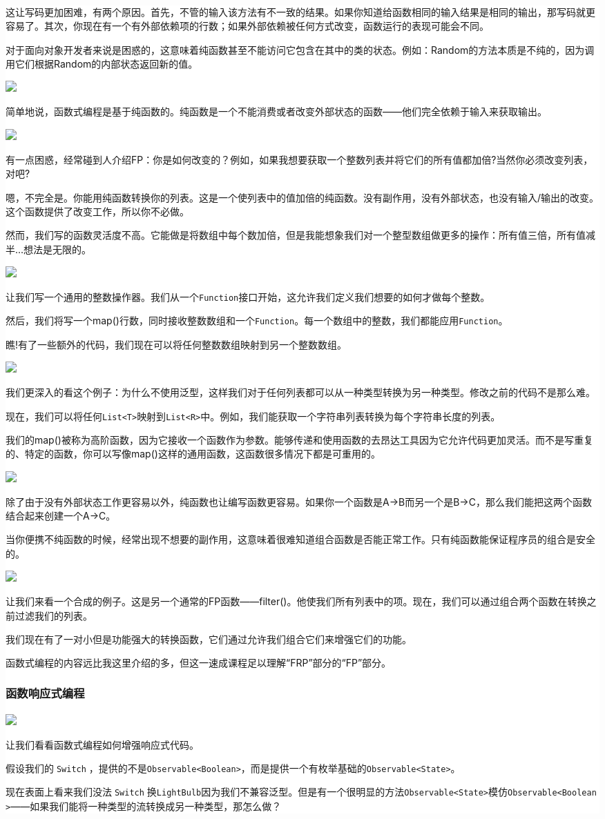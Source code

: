 这让写码更加困难，有两个原因。首先，不管的输入该方法有不一致的结果。如果你知道给函数相同的输入结果是相同的输出，那写码就更容易了。其次，你现在有一个有外部依赖项的行数；如果外部依赖被任何方式改变，函数运行的表现可能会不同。

对于面向对象开发者来说是困惑的，这意味着纯函数甚至不能访问它包含在其中的类的状态。例如：Random的方法本质是不纯的，因为调用它们根据Random的内部状态返回新的值。

![](http://upload-images.jianshu.io/upload_images/595349-d312c9525f90ab09.png?imageMogr2/auto-orient/strip%7CimageView2/2/w/1240)

简单地说，函数式编程是基于纯函数的。纯函数是一个不能消费或者改变外部状态的函数——他们完全依赖于输入来获取输出。

![](http://upload-images.jianshu.io/upload_images/595349-158f4f6410745763.png?imageMogr2/auto-orient/strip%7CimageView2/2/w/1240)

有一点困惑，经常碰到人介绍FP：你是如何改变的？例如，如果我想要获取一个整数列表并将它们的所有值都加倍?当然你必须改变列表，对吧?

嗯，不完全是。你能用纯函数转换你的列表。这是一个使列表中的值加倍的纯函数。没有副作用，没有外部状态，也没有输入/输出的改变。这个函数提供了改变工作，所以你不必做。

然而，我们写的函数灵活度不高。它能做是将数组中每个数加倍，但是我能想象我们对一个整型数组做更多的操作：所有值三倍，所有值减半...想法是无限的。

![](http://upload-images.jianshu.io/upload_images/595349-f32e102569fccf62.png?imageMogr2/auto-orient/strip%7CimageView2/2/w/1240)

让我们写一个通用的整数操作器。我们从一个`Function`接口开始，这允许我们定义我们想要的如何才做每个整数。

然后，我们将写一个map()行数，同时接收整数数组和一个`Function`。每一个数组中的整数，我们都能应用`Function`。

瞧!有了一些额外的代码，我们现在可以将任何整数数组映射到另一个整数数组。

![](http://upload-images.jianshu.io/upload_images/595349-1585a48dfa8032fb.png?imageMogr2/auto-orient/strip%7CimageView2/2/w/1240)

我们更深入的看这个例子：为什么不使用泛型，这样我们对于任何列表都可以从一种类型转换为另一种类型。修改之前的代码不是那么难。

现在，我们可以将任何`List<T>`映射到`List<R>`中。例如，我们能获取一个字符串列表转换为每个字符串长度的列表。

我们的map()被称为高阶函数，因为它接收一个函数作为参数。能够传递和使用函数的去昂达工具因为它允许代码更加灵活。而不是写重复的、特定的函数，你可以写像map()这样的通用函数，这函数很多情况下都是可重用的。

![](http://upload-images.jianshu.io/upload_images/595349-ee84b6206884d463.png?imageMogr2/auto-orient/strip%7CimageView2/2/w/1240)

除了由于没有外部状态工作更容易以外，纯函数也让编写函数更容易。如果你一个函数是A->B而另一个是B->C，那么我们能把这两个函数结合起来创建一个A->C。

当你便携不纯函数的时候，经常出现不想要的副作用，这意味着很难知道组合函数是否能正常工作。只有纯函数能保证程序员的组合是安全的。

![](http://upload-images.jianshu.io/upload_images/595349-c923329fb1f99b50.png?imageMogr2/auto-orient/strip%7CimageView2/2/w/1240)

让我们来看一个合成的例子。这是另一个通常的FP函数——filter()。他使我们所有列表中的项。现在，我们可以通过组合两个函数在转换之前过滤我们的列表。

我们现在有了一对小但是功能强大的转换函数，它们通过允许我们组合它们来增强它们的功能。

函数式编程的内容远比我这里介绍的多，但这一速成课程足以理解“FRP”部分的“FP”部分。

### 函数响应式编程

![](http://upload-images.jianshu.io/upload_images/595349-1ee97593775c415a.png?imageMogr2/auto-orient/strip%7CimageView2/2/w/1240)

让我们看看函数式编程如何增强响应式代码。

假设我们的 `Switch` ，提供的不是`Observable<Boolean>`，而是提供一个有枚举基础的`Observable<State>`。

现在表面上看来我们没法 `Switch` 换`LightBulb`因为我们不兼容泛型。但是有一个很明显的方法`Observable<State>`模仿`Observable<Boolean>`——如果我们能将一种类型的流转换成另一种类型，那怎么做？
